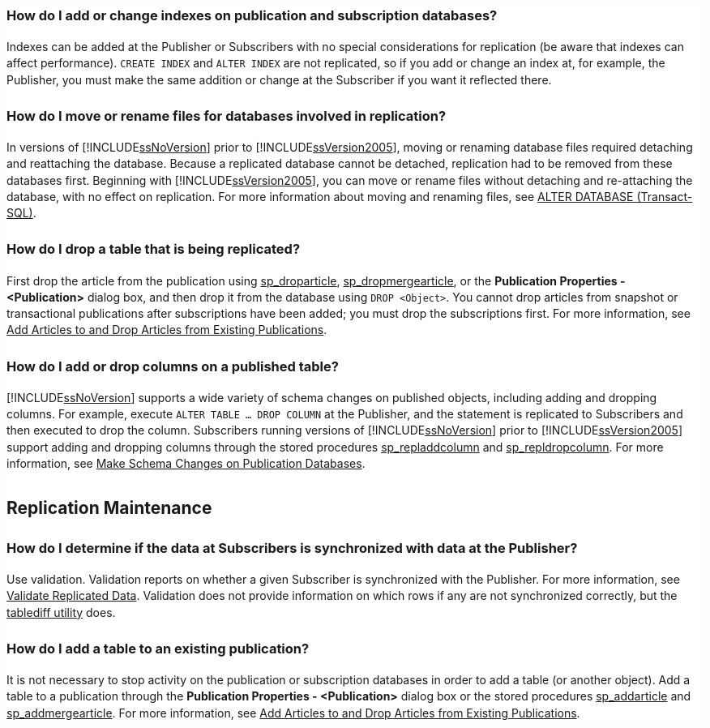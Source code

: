 ### How do I add or change indexes on publication and subscription databases?  
 Indexes can be added at the Publisher or Subscribers with no special considerations for replication (be aware that indexes can affect performance). `CREATE INDEX` and `ALTER INDEX` are not replicated, so if you add or change an index at, for example, the Publisher, you must make the same addition or change at the Subscriber if you want it reflected there.  
  
### How do I move or rename files for databases involved in replication?  
 In versions of [!INCLUDE[ssNoVersion](../../../includes/ssnoversion-md.md)] prior to [!INCLUDE[ssVersion2005](../../../includes/ssversion2005-md.md)], moving or renaming database files required detaching and reattaching the database. Because a replicated database cannot be detached, replication had to be removed from these databases first. Beginning with [!INCLUDE[ssVersion2005](../../../includes/ssversion2005-md.md)], you can move or rename files without detaching and re-attaching the database, with no effect on replication. For more information about moving and renaming files, see [ALTER DATABASE &#40;Transact-SQL&#41;](../../../t-sql/statements/alter-database-transact-sql.md).  
  
### How do I drop a table that is being replicated?  
 First drop the article from the publication using [sp_droparticle](../../../relational-databases/system-stored-procedures/sp-droparticle-transact-sql.md), [sp_dropmergearticle](../../../relational-databases/system-stored-procedures/sp-dropmergearticle-transact-sql.md), or the **Publication Properties - \<Publication>** dialog box, and then drop it from the database using `DROP <Object>`. You cannot drop articles from snapshot or transactional publications after subscriptions have been added; you must drop the subscriptions first. For more information, see [Add Articles to and Drop Articles from Existing Publications](../../../relational-databases/replication/publish/add-articles-to-and-drop-articles-from-existing-publications.md).  
  
### How do I add or drop columns on a published table?  
 [!INCLUDE[ssNoVersion](../../../includes/ssnoversion-md.md)] supports a wide variety of schema changes on published objects, including adding and dropping columns. For example, execute `ALTER TABLE … DROP COLUMN` at the Publisher, and the statement is replicated to Subscribers and then executed to drop the column. Subscribers running versions of [!INCLUDE[ssNoVersion](../../../includes/ssnoversion-md.md)] prior to [!INCLUDE[ssVersion2005](../../../includes/ssversion2005-md.md)] support adding and dropping columns through the stored procedures [sp_repladdcolumn](../../../relational-databases/system-stored-procedures/sp-repladdcolumn-transact-sql.md) and [sp_repldropcolumn](../../../relational-databases/system-stored-procedures/sp-repldropcolumn-transact-sql.md). For more information, see [Make Schema Changes on Publication Databases](../../../relational-databases/replication/publish/make-schema-changes-on-publication-databases.md).  
  
## Replication Maintenance  
  
### How do I determine if the data at Subscribers is synchronized with data at the Publisher?  
 Use validation. Validation reports on whether a given Subscriber is synchronized with the Publisher. For more information, see [Validate Replicated Data](../../../relational-databases/replication/validate-data-at-the-subscriber.md). Validation does not provide information on which rows if any are not synchronized correctly, but the [tablediff utility](../../../tools/tablediff-utility.md) does.  
  
### How do I add a table to an existing publication?  
 It is not necessary to stop activity on the publication or subscription databases in order to add a table (or another object). Add a table to a publication through the **Publication Properties - \<Publication>** dialog box or the stored procedures [sp_addarticle](../../../relational-databases/system-stored-procedures/sp-addarticle-transact-sql.md) and [sp_addmergearticle](../../../relational-databases/system-stored-procedures/sp-addmergearticle-transact-sql.md). For more information, see [Add Articles to and Drop Articles from Existing Publications](../../../relational-databases/replication/publish/add-articles-to-and-drop-articles-from-existing-publications.md).  
  